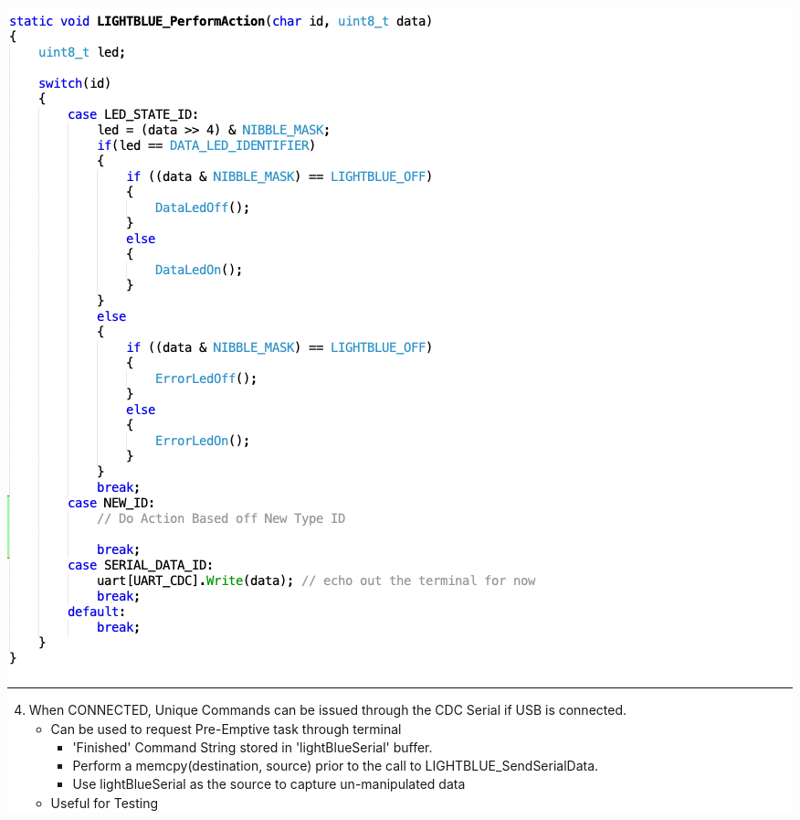 ![Executing New Type IDs](images/NewTypeId.png)

---

4. When CONNECTED, Unique Commands can be issued through the CDC Serial if USB is connected.
    - Can be used to request Pre-Emptive task through terminal
        * 'Finished' Command String stored in 'lightBlueSerial' buffer.
        * Perform a memcpy(destination, source) prior to the call to LIGHTBLUE_SendSerialData. 
        * Use lightBlueSerial as the source to capture un-manipulated data
    - Useful for Testing
